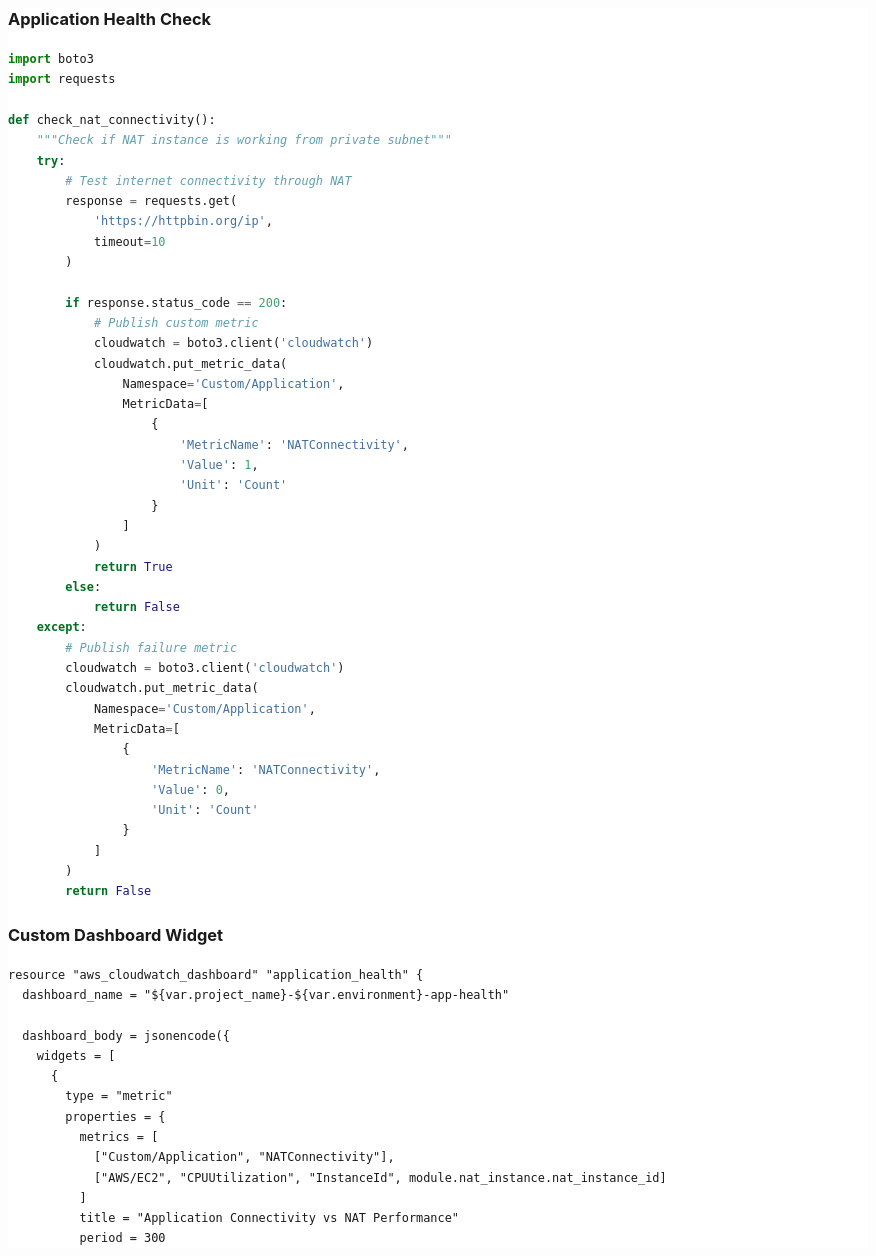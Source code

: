 ### Application Health Check

```python
import boto3
import requests

def check_nat_connectivity():
    """Check if NAT instance is working from private subnet"""
    try:
        # Test internet connectivity through NAT
        response = requests.get(
            'https://httpbin.org/ip',
            timeout=10
        )
        
        if response.status_code == 200:
            # Publish custom metric
            cloudwatch = boto3.client('cloudwatch')
            cloudwatch.put_metric_data(
                Namespace='Custom/Application',
                MetricData=[
                    {
                        'MetricName': 'NATConnectivity',
                        'Value': 1,
                        'Unit': 'Count'
                    }
                ]
            )
            return True
        else:
            return False
    except:
        # Publish failure metric
        cloudwatch = boto3.client('cloudwatch')
        cloudwatch.put_metric_data(
            Namespace='Custom/Application',
            MetricData=[
                {
                    'MetricName': 'NATConnectivity',
                    'Value': 0,
                    'Unit': 'Count'
                }
            ]
        )
        return False
```

### Custom Dashboard Widget

```hcl
resource "aws_cloudwatch_dashboard" "application_health" {
  dashboard_name = "${var.project_name}-${var.environment}-app-health"

  dashboard_body = jsonencode({
    widgets = [
      {
        type = "metric"
        properties = {
          metrics = [
            ["Custom/Application", "NATConnectivity"],
            ["AWS/EC2", "CPUUtilization", "InstanceId", module.nat_instance.nat_instance_id]
          ]
          title = "Application Connectivity vs NAT Performance"
          period = 300
```